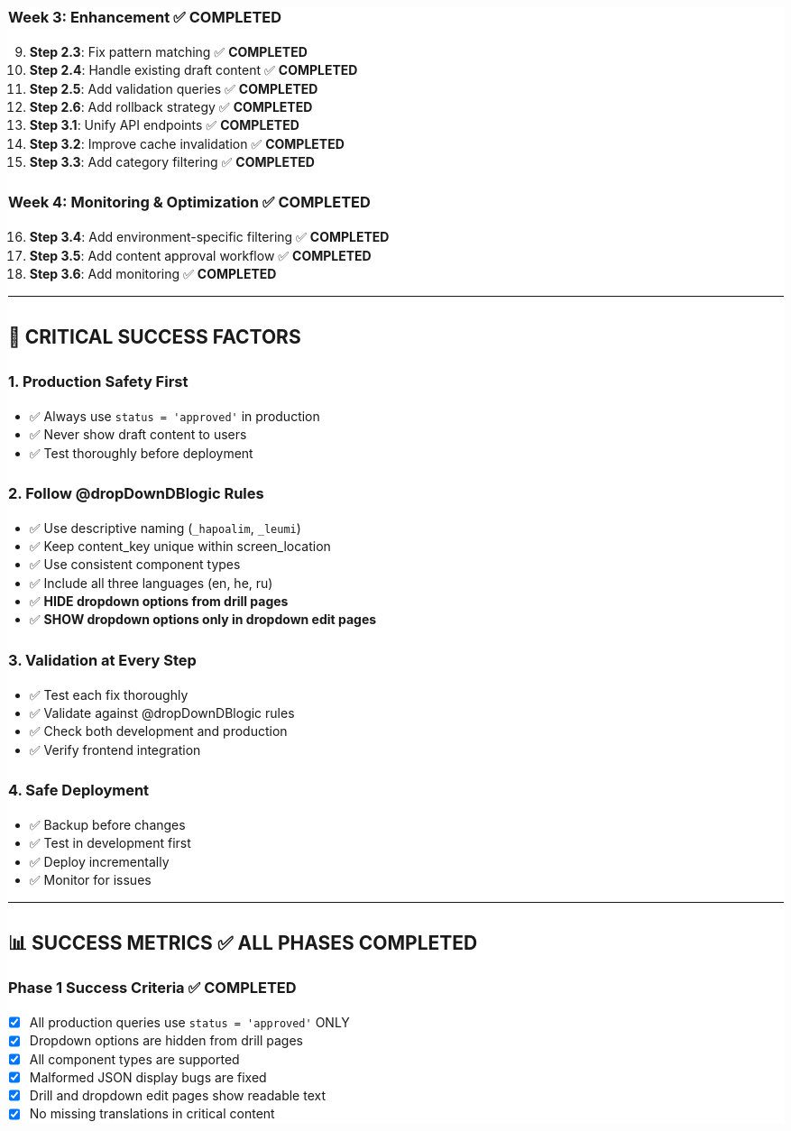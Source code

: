 ### **Week 3: Enhancement** ✅ **COMPLETED**
9. **Step 2.3**: Fix pattern matching ✅ **COMPLETED**
10. **Step 2.4**: Handle existing draft content ✅ **COMPLETED**
11. **Step 2.5**: Add validation queries ✅ **COMPLETED**
12. **Step 2.6**: Add rollback strategy ✅ **COMPLETED**
13. **Step 3.1**: Unify API endpoints ✅ **COMPLETED**
14. **Step 3.2**: Improve cache invalidation ✅ **COMPLETED**
15. **Step 3.3**: Add category filtering ✅ **COMPLETED**

### **Week 4: Monitoring & Optimization** ✅ **COMPLETED**
16. **Step 3.4**: Add environment-specific filtering ✅ **COMPLETED**
17. **Step 3.5**: Add content approval workflow ✅ **COMPLETED**
18. **Step 3.6**: Add monitoring ✅ **COMPLETED**

---

## 🚨 **CRITICAL SUCCESS FACTORS**

### **1. Production Safety First**
- ✅ Always use `status = 'approved'` in production
- ✅ Never show draft content to users
- ✅ Test thoroughly before deployment

### **2. Follow @dropDownDBlogic Rules**
- ✅ Use descriptive naming (`_hapoalim`, `_leumi`)
- ✅ Keep content_key unique within screen_location
- ✅ Use consistent component types
- ✅ Include all three languages (en, he, ru)
- ✅ **HIDE dropdown options from drill pages**
- ✅ **SHOW dropdown options only in dropdown edit pages**

### **3. Validation at Every Step**
- ✅ Test each fix thoroughly
- ✅ Validate against @dropDownDBlogic rules
- ✅ Check both development and production
- ✅ Verify frontend integration

### **4. Safe Deployment**
- ✅ Backup before changes
- ✅ Test in development first
- ✅ Deploy incrementally
- ✅ Monitor for issues

---

## 📊 **SUCCESS METRICS** ✅ **ALL PHASES COMPLETED**

### **Phase 1 Success Criteria** ✅ **COMPLETED**
- [x] All production queries use `status = 'approved'` ONLY
- [x] Dropdown options are hidden from drill pages
- [x] All component types are supported
- [x] Malformed JSON display bugs are fixed
- [x] Drill and dropdown edit pages show readable text
- [x] No missing translations in critical content
